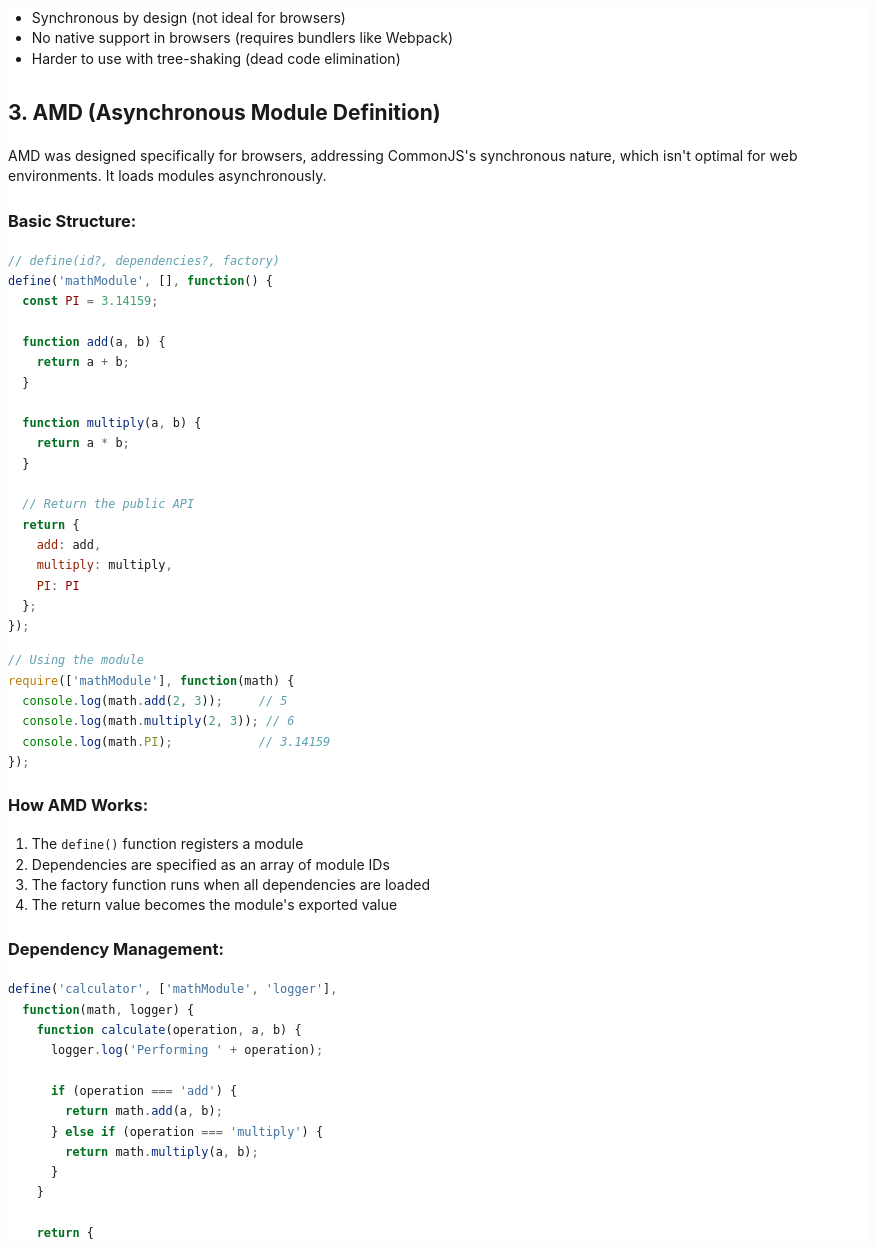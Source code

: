 * Synchronous by design (not ideal for browsers)
* No native support in browsers (requires bundlers like Webpack)
* Harder to use with tree-shaking (dead code elimination)

## 3. AMD (Asynchronous Module Definition)

AMD was designed specifically for browsers, addressing CommonJS's synchronous nature, which isn't optimal for web environments. It loads modules asynchronously.

### Basic Structure:

```javascript
// define(id?, dependencies?, factory)
define('mathModule', [], function() {
  const PI = 3.14159;
  
  function add(a, b) {
    return a + b;
  }
  
  function multiply(a, b) {
    return a * b;
  }
  
  // Return the public API
  return {
    add: add,
    multiply: multiply,
    PI: PI
  };
});
```

```javascript
// Using the module
require(['mathModule'], function(math) {
  console.log(math.add(2, 3));     // 5
  console.log(math.multiply(2, 3)); // 6
  console.log(math.PI);            // 3.14159
});
```

### How AMD Works:

1. The `define()` function registers a module
2. Dependencies are specified as an array of module IDs
3. The factory function runs when all dependencies are loaded
4. The return value becomes the module's exported value

### Dependency Management:

```javascript
define('calculator', ['mathModule', 'logger'], 
  function(math, logger) {
    function calculate(operation, a, b) {
      logger.log('Performing ' + operation);
    
      if (operation === 'add') {
        return math.add(a, b);
      } else if (operation === 'multiply') {
        return math.multiply(a, b);
      }
    }
  
    return {
```